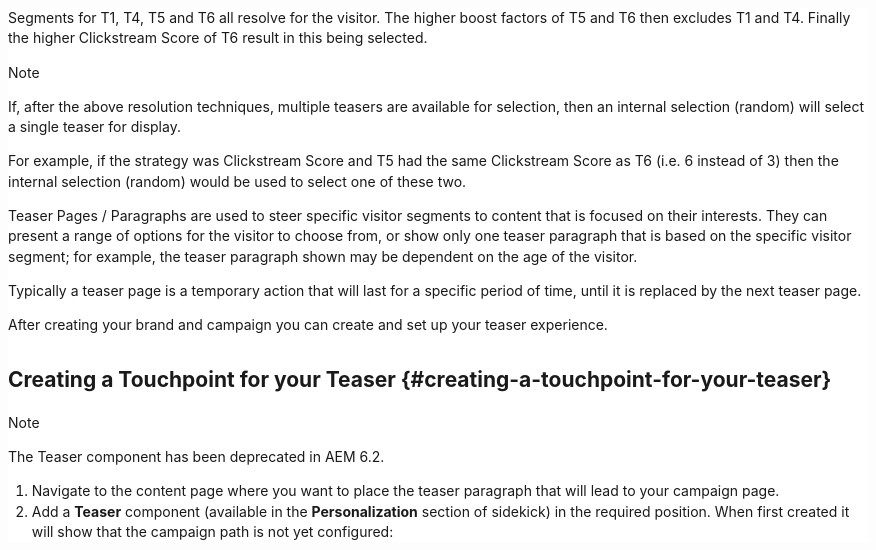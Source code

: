    <td><p>Segments for T1, T4, T5 and T6 all resolve for the visitor. The higher boost factors of T5 and T6 then excludes T1 and T4. Finally the higher Clickstream Score of T6 result in this being selected.</p> </td>
  </tr>
 </tbody>
</table>

>[!NOTE]
>
>If, after the above resolution techniques, multiple teasers are available for selection, then an internal selection (random) will select a single teaser for display.
>
>For example, if the strategy was Clickstream Score and T5 had the same Clickstream Score as T6 (i.e. 6 instead of 3) then the internal selection (random) would be used to select one of these two.

Teaser Pages / Paragraphs are used to steer specific visitor segments to content that is focused on their interests. They can present a range of options for the visitor to choose from, or show only one teaser paragraph that is based on the specific visitor segment; for example, the teaser paragraph shown may be dependent on the age of the visitor.

Typically a teaser page is a temporary action that will last for a specific period of time, until it is replaced by the next teaser page.

After creating your brand and campaign you can create and set up your teaser experience.

## Creating a Touchpoint for your Teaser {#creating-a-touchpoint-for-your-teaser}

>[!NOTE]
>
>The Teaser component has been deprecated in AEM 6.2.

1. Navigate to the content page where you want to place the teaser paragraph that will lead to your campaign page.
1. Add a **Teaser** component (available in the **Personalization** section of sidekick) in the required position. When first created it will show that the campaign path is not yet configured:
